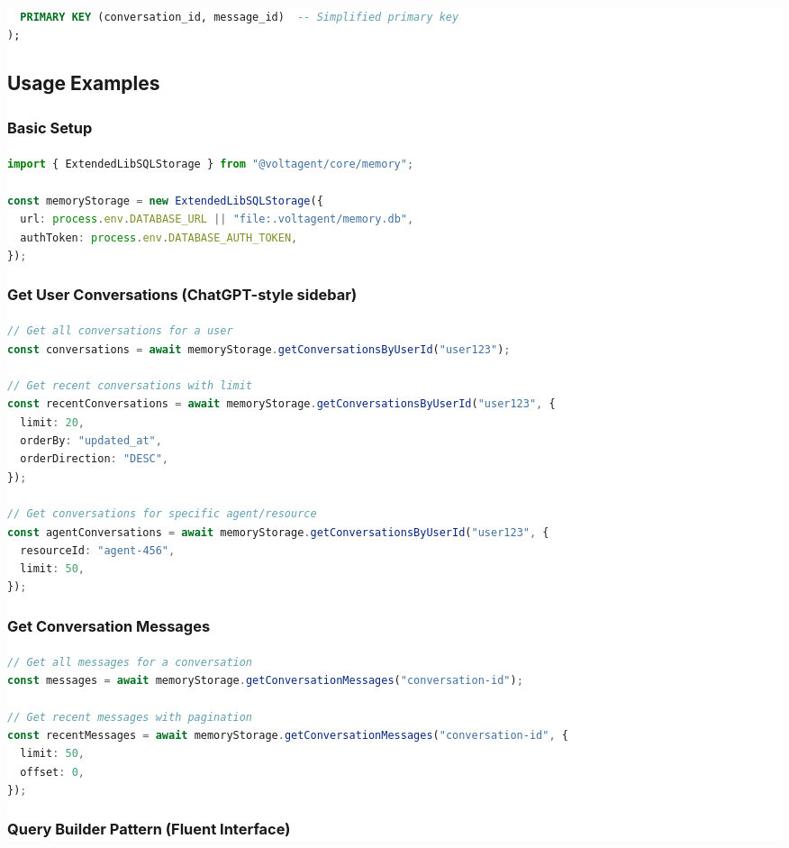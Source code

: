 ```sql
  PRIMARY KEY (conversation_id, message_id)  -- Simplified primary key
);
```

## Usage Examples

### Basic Setup

```typescript
import { ExtendedLibSQLStorage } from "@voltagent/core/memory";

const memoryStorage = new ExtendedLibSQLStorage({
  url: process.env.DATABASE_URL || "file:.voltagent/memory.db",
  authToken: process.env.DATABASE_AUTH_TOKEN,
});
```

### Get User Conversations (ChatGPT-style sidebar)

```typescript
// Get all conversations for a user
const conversations = await memoryStorage.getConversationsByUserId("user123");

// Get recent conversations with limit
const recentConversations = await memoryStorage.getConversationsByUserId("user123", {
  limit: 20,
  orderBy: "updated_at",
  orderDirection: "DESC",
});

// Get conversations for specific agent/resource
const agentConversations = await memoryStorage.getConversationsByUserId("user123", {
  resourceId: "agent-456",
  limit: 50,
});
```

### Get Conversation Messages

```typescript
// Get all messages for a conversation
const messages = await memoryStorage.getConversationMessages("conversation-id");

// Get recent messages with pagination
const recentMessages = await memoryStorage.getConversationMessages("conversation-id", {
  limit: 50,
  offset: 0,
});
```

### Query Builder Pattern (Fluent Interface)

